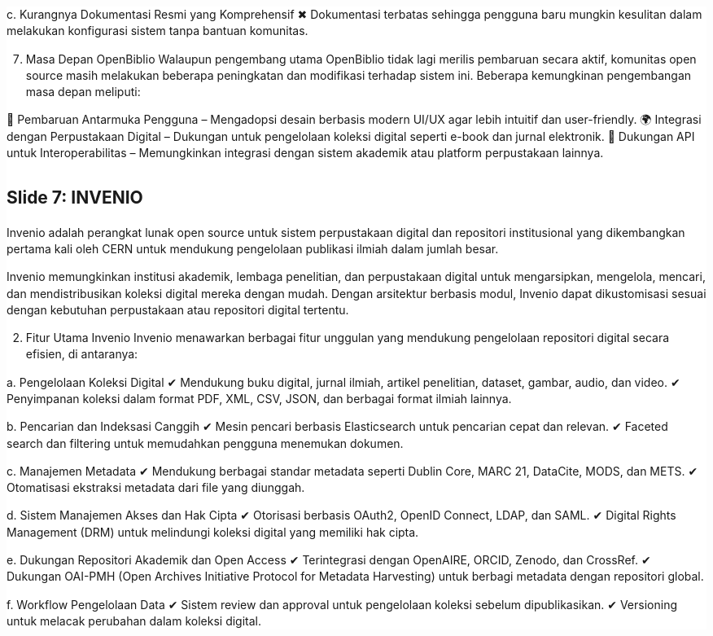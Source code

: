 c. Kurangnya Dokumentasi Resmi yang Komprehensif
✖ Dokumentasi terbatas sehingga pengguna baru mungkin kesulitan dalam melakukan konfigurasi sistem tanpa bantuan komunitas.

7. Masa Depan OpenBiblio
Walaupun pengembang utama OpenBiblio tidak lagi merilis pembaruan secara aktif, komunitas open source masih melakukan beberapa peningkatan dan modifikasi terhadap sistem ini. Beberapa kemungkinan pengembangan masa depan meliputi:

🚀 Pembaruan Antarmuka Pengguna – Mengadopsi desain berbasis modern UI/UX agar lebih intuitif dan user-friendly.
🌍 Integrasi dengan Perpustakaan Digital – Dukungan untuk pengelolaan koleksi digital seperti e-book dan jurnal elektronik.
🔗 Dukungan API untuk Interoperabilitas – Memungkinkan integrasi dengan sistem akademik atau platform perpustakaan lainnya.

## Slide 7: INVENIO
Invenio adalah perangkat lunak open source untuk sistem perpustakaan digital dan repositori institusional yang dikembangkan pertama kali oleh CERN untuk mendukung pengelolaan publikasi ilmiah dalam jumlah besar.

Invenio memungkinkan institusi akademik, lembaga penelitian, dan perpustakaan digital untuk mengarsipkan, mengelola, mencari, dan mendistribusikan koleksi digital mereka dengan mudah. Dengan arsitektur berbasis modul, Invenio dapat dikustomisasi sesuai dengan kebutuhan perpustakaan atau repositori digital tertentu.

2. Fitur Utama Invenio
Invenio menawarkan berbagai fitur unggulan yang mendukung pengelolaan repositori digital secara efisien, di antaranya:

a. Pengelolaan Koleksi Digital
✔ Mendukung buku digital, jurnal ilmiah, artikel penelitian, dataset, gambar, audio, dan video.
✔ Penyimpanan koleksi dalam format PDF, XML, CSV, JSON, dan berbagai format ilmiah lainnya.

b. Pencarian dan Indeksasi Canggih
✔ Mesin pencari berbasis Elasticsearch untuk pencarian cepat dan relevan.
✔ Faceted search dan filtering untuk memudahkan pengguna menemukan dokumen.

c. Manajemen Metadata
✔ Mendukung berbagai standar metadata seperti Dublin Core, MARC 21, DataCite, MODS, dan METS.
✔ Otomatisasi ekstraksi metadata dari file yang diunggah.

d. Sistem Manajemen Akses dan Hak Cipta
✔ Otorisasi berbasis OAuth2, OpenID Connect, LDAP, dan SAML.
✔ Digital Rights Management (DRM) untuk melindungi koleksi digital yang memiliki hak cipta.

e. Dukungan Repositori Akademik dan Open Access
✔ Terintegrasi dengan OpenAIRE, ORCID, Zenodo, dan CrossRef.
✔ Dukungan OAI-PMH (Open Archives Initiative Protocol for Metadata Harvesting) untuk berbagi metadata dengan repositori global.

f. Workflow Pengelolaan Data
✔ Sistem review dan approval untuk pengelolaan koleksi sebelum dipublikasikan.
✔ Versioning untuk melacak perubahan dalam koleksi digital.
